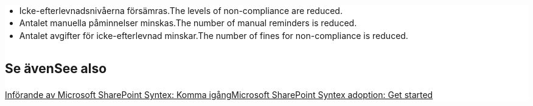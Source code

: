 - <span data-ttu-id="e2d87-192">Icke-efterlevnadsnivåerna försämras.</span><span class="sxs-lookup"><span data-stu-id="e2d87-192">The levels of non-compliance are reduced.</span></span>
- <span data-ttu-id="e2d87-193">Antalet manuella påminnelser minskas.</span><span class="sxs-lookup"><span data-stu-id="e2d87-193">The number of manual reminders is reduced.</span></span>
- <span data-ttu-id="e2d87-194">Antalet avgifter för icke-efterlevnad minskar.</span><span class="sxs-lookup"><span data-stu-id="e2d87-194">The number of fines for non-compliance is reduced.</span></span>

## <a name="see-also"></a><span data-ttu-id="e2d87-195">Se även</span><span class="sxs-lookup"><span data-stu-id="e2d87-195">See also</span></span>

[<span data-ttu-id="e2d87-196">Införande av Microsoft SharePoint Syntex: Komma igång</span><span class="sxs-lookup"><span data-stu-id="e2d87-196">Microsoft SharePoint Syntex adoption: Get started</span></span>](adoption-getstarted.md)